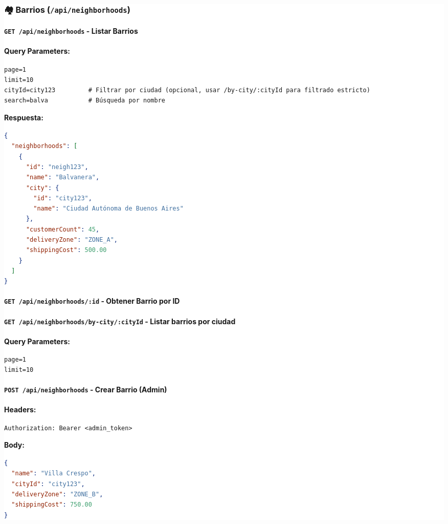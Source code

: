 

### 🏘️ Barrios (`/api/neighborhoods`)

#### `GET /api/neighborhoods` - Listar Barrios
**Query Parameters:**
```
page=1
limit=10
cityId=city123         # Filtrar por ciudad (opcional, usar /by-city/:cityId para filtrado estricto)
search=balva           # Búsqueda por nombre
```

**Respuesta:**
```json
{
  "neighborhoods": [
    {
      "id": "neigh123",
      "name": "Balvanera",
      "city": {
        "id": "city123",
        "name": "Ciudad Autónoma de Buenos Aires"
      },
      "customerCount": 45,
      "deliveryZone": "ZONE_A",
      "shippingCost": 500.00
    }
  ]
}
```

#### `GET /api/neighborhoods/:id` - Obtener Barrio por ID

#### `GET /api/neighborhoods/by-city/:cityId` - Listar barrios por ciudad
**Query Parameters:**
```
page=1
limit=10
```

#### `POST /api/neighborhoods` - Crear Barrio (Admin)
**Headers:**
```
Authorization: Bearer <admin_token>
```
**Body:**
```json
{
  "name": "Villa Crespo",
  "cityId": "city123",
  "deliveryZone": "ZONE_B",
  "shippingCost": 750.00
}
```
